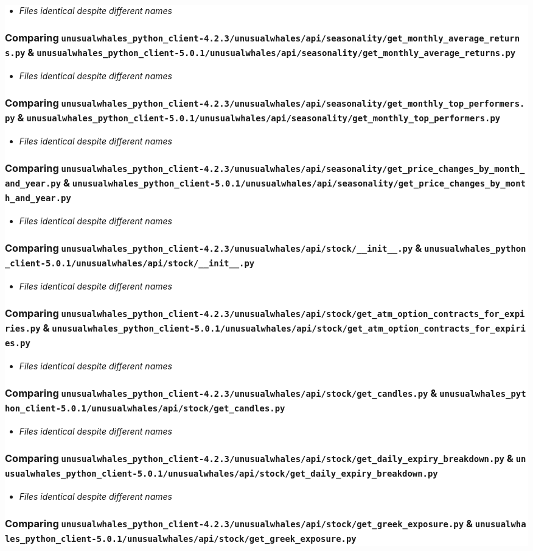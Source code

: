  * *Files identical despite different names*

### Comparing `unusualwhales_python_client-4.2.3/unusualwhales/api/seasonality/get_monthly_average_returns.py` & `unusualwhales_python_client-5.0.1/unusualwhales/api/seasonality/get_monthly_average_returns.py`

 * *Files identical despite different names*

### Comparing `unusualwhales_python_client-4.2.3/unusualwhales/api/seasonality/get_monthly_top_performers.py` & `unusualwhales_python_client-5.0.1/unusualwhales/api/seasonality/get_monthly_top_performers.py`

 * *Files identical despite different names*

### Comparing `unusualwhales_python_client-4.2.3/unusualwhales/api/seasonality/get_price_changes_by_month_and_year.py` & `unusualwhales_python_client-5.0.1/unusualwhales/api/seasonality/get_price_changes_by_month_and_year.py`

 * *Files identical despite different names*

### Comparing `unusualwhales_python_client-4.2.3/unusualwhales/api/stock/__init__.py` & `unusualwhales_python_client-5.0.1/unusualwhales/api/stock/__init__.py`

 * *Files identical despite different names*

### Comparing `unusualwhales_python_client-4.2.3/unusualwhales/api/stock/get_atm_option_contracts_for_expiries.py` & `unusualwhales_python_client-5.0.1/unusualwhales/api/stock/get_atm_option_contracts_for_expiries.py`

 * *Files identical despite different names*

### Comparing `unusualwhales_python_client-4.2.3/unusualwhales/api/stock/get_candles.py` & `unusualwhales_python_client-5.0.1/unusualwhales/api/stock/get_candles.py`

 * *Files identical despite different names*

### Comparing `unusualwhales_python_client-4.2.3/unusualwhales/api/stock/get_daily_expiry_breakdown.py` & `unusualwhales_python_client-5.0.1/unusualwhales/api/stock/get_daily_expiry_breakdown.py`

 * *Files identical despite different names*

### Comparing `unusualwhales_python_client-4.2.3/unusualwhales/api/stock/get_greek_exposure.py` & `unusualwhales_python_client-5.0.1/unusualwhales/api/stock/get_greek_exposure.py`
